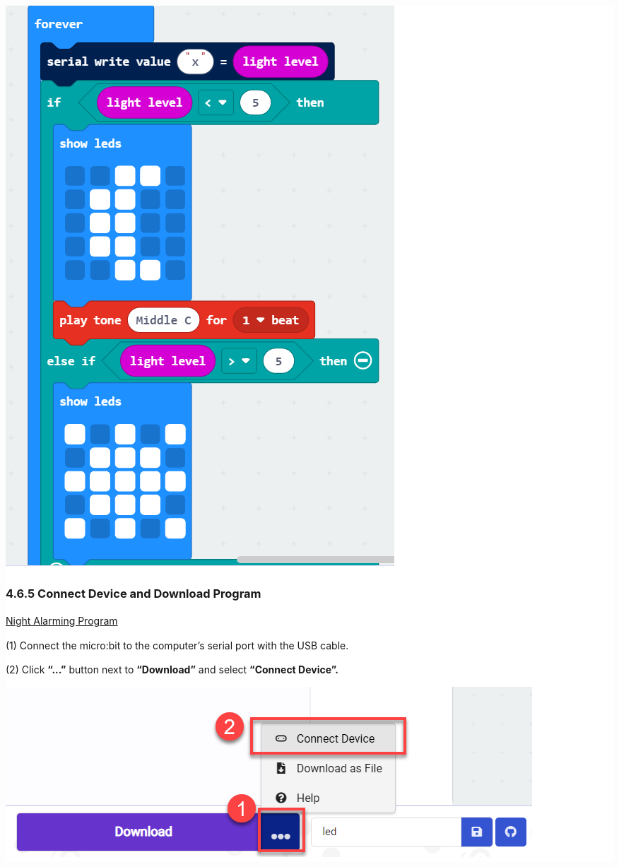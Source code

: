 <img class="common_img" src="../_static/media/chapter_4/section_6/media/image10.png"   />

### 4.6.5 Connect Device and Download Program

[Night Alarming Program]()

(1) Connect the micro:bit to the computer’s serial port with the USB cable.

(2) Click **“...”** button next to **“Download”** and select **“Connect Device”.**

<img class="common_img" src="../_static/media/chapter_4/section_6/media/image11.png"   />
